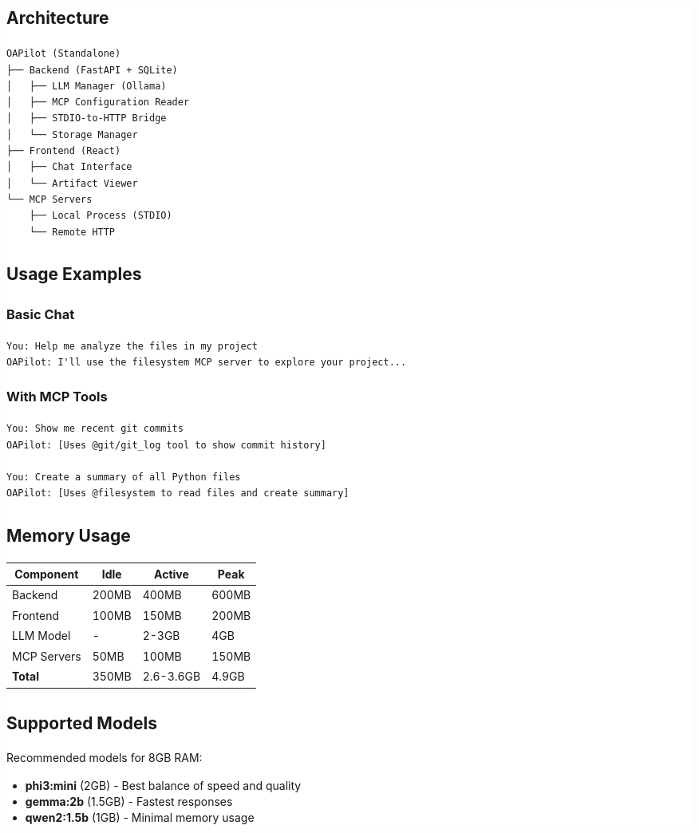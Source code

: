 ## Architecture

```
OAPilot (Standalone)
├── Backend (FastAPI + SQLite)
│   ├── LLM Manager (Ollama)
│   ├── MCP Configuration Reader
│   ├── STDIO-to-HTTP Bridge
│   └── Storage Manager
├── Frontend (React)
│   ├── Chat Interface
│   └── Artifact Viewer
└── MCP Servers
    ├── Local Process (STDIO)
    └── Remote HTTP
```

## Usage Examples

### Basic Chat
```
You: Help me analyze the files in my project
OAPilot: I'll use the filesystem MCP server to explore your project...
```

### With MCP Tools
```
You: Show me recent git commits
OAPilot: [Uses @git/git_log tool to show commit history]

You: Create a summary of all Python files
OAPilot: [Uses @filesystem to read files and create summary]
```

## Memory Usage

| Component | Idle | Active | Peak |
|-----------|------|--------|------|
| Backend | 200MB | 400MB | 600MB |
| Frontend | 100MB | 150MB | 200MB |
| LLM Model | - | 2-3GB | 4GB |
| MCP Servers | 50MB | 100MB | 150MB |
| **Total** | 350MB | 2.6-3.6GB | 4.9GB |

## Supported Models

Recommended models for 8GB RAM:
- **phi3:mini** (2GB) - Best balance of speed and quality
- **gemma:2b** (1.5GB) - Fastest responses
- **qwen2:1.5b** (1GB) - Minimal memory usage
